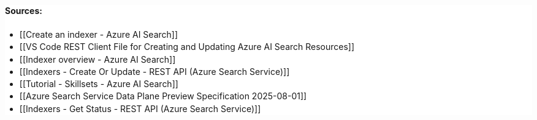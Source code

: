 #### Sources:

- [[Create an indexer - Azure AI Search]]
- [[VS Code REST Client File for Creating and Updating Azure AI Search Resources]]
- [[Indexer overview - Azure AI Search]]
- [[Indexers - Create Or Update - REST API (Azure Search Service)]]
- [[Tutorial -  Skillsets - Azure AI Search]]
- [[Azure Search Service Data Plane Preview Specification 2025-08-01]]
- [[Indexers - Get Status - REST API (Azure Search Service)]]